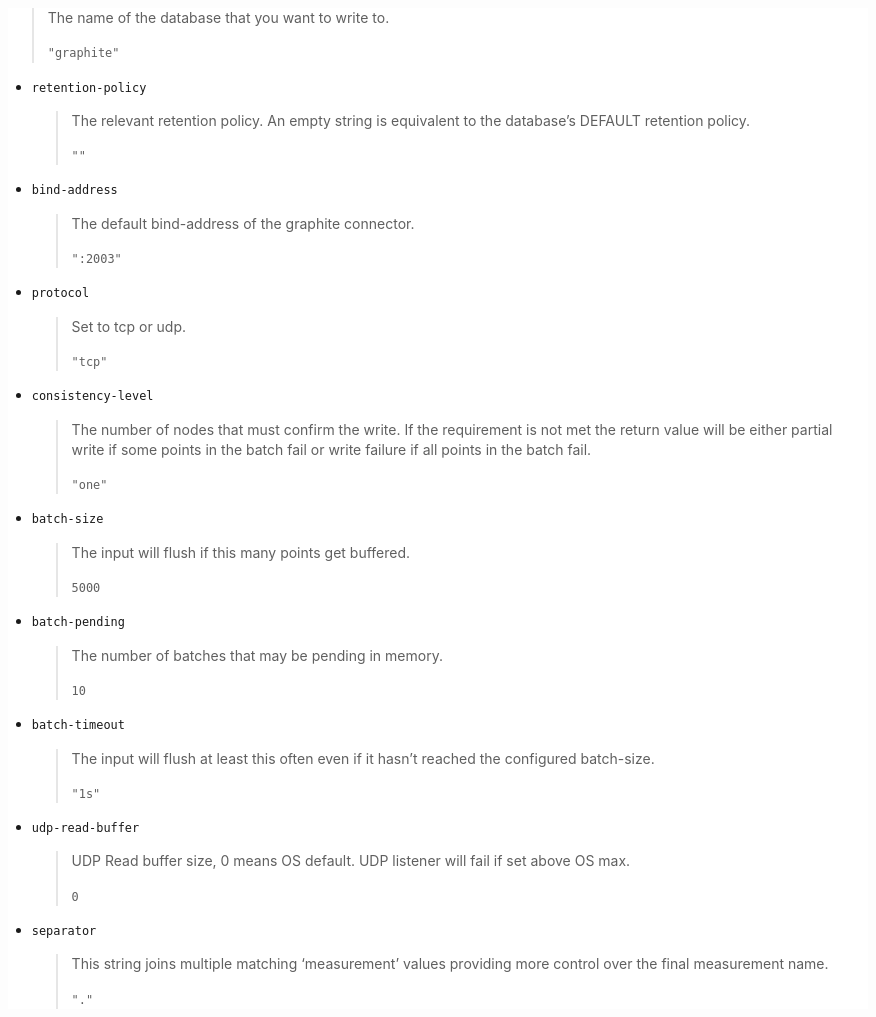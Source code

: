   > The name of the database that you want to write to.
  >
  > `"graphite"`

- `retention-policy`

  > The relevant retention policy. An empty string is equivalent to the database’s DEFAULT retention policy.
  >
  > `""`

- `bind-address`

  > The default bind-address of the graphite connector.
  >
  > `":2003"`

- `protocol`

  > Set to tcp or udp.
  >
  > `"tcp"`

- `consistency-level`

  > The number of nodes that must confirm the write. If the requirement is not met the return value will be either partial write if some points in the batch fail or write failure if all points in the batch fail.
  >
  > `"one"`

- `batch-size`

  > The input will flush if this many points get buffered.
  >
  > `5000`

- `batch-pending`

  > The number of batches that may be pending in memory.
  >
  > `10`

- `batch-timeout`

  > The input will flush at least this often even if it hasn’t reached the configured batch-size.
  >
  > `"1s"`

- `udp-read-buffer`

  > UDP Read buffer size, 0 means OS default. UDP listener will fail if set above OS max.
  >
  > `0`

- `separator`

  > This string joins multiple matching ‘measurement’ values providing more control over the final measurement name.
  >
  > `"."`
